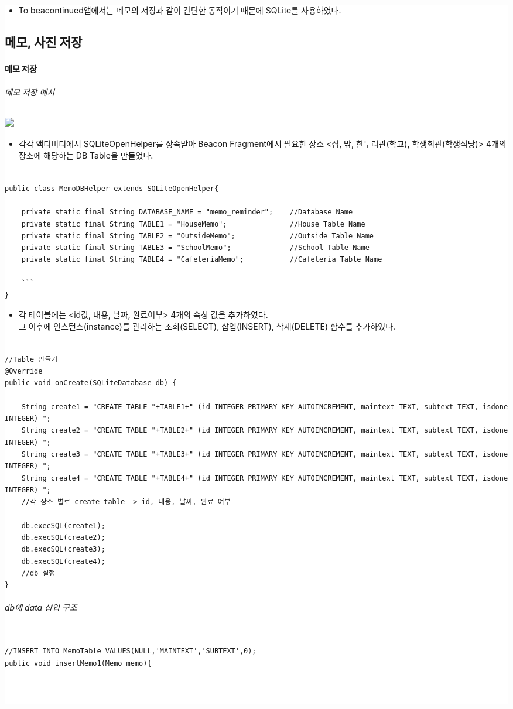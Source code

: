 * To beacontinued앱에서는 메모의 저장과 같이 간단한 동작이기 때문에 SQLite를 사용하였다.

## 메모, 사진 저장

#### 메모 저장

###### 메모 저장 예시   
<img src= "https://user-images.githubusercontent.com/62948547/84875845-7bc66e00-b0c1-11ea-9099-4317fd6fe84d.PNG">
                  
* 각각 액티비티에서 SQLiteOpenHelper를 상속받아 Beacon Fragment에서 필요한 장소 <집, 밖, 한누리관(학교), 학생회관(학생식당)> 4개의 장소에 해당하는 DB Table을 만들었다.   
<pre><code>
public class MemoDBHelper extends SQLiteOpenHelper{

    private static final String DATABASE_NAME = "memo_reminder";    //Database Name
    private static final String TABLE1 = "HouseMemo";               //House Table Name
    private static final String TABLE2 = "OutsideMemo";             //Outside Table Name
    private static final String TABLE3 = "SchoolMemo";              //School Table Name
    private static final String TABLE4 = "CafeteriaMemo";           //Cafeteria Table Name
    
    ```
}
</code></pre>

* 각 테이블에는 <id값, 내용, 날짜, 완료여부> 4개의 속성 값을 추가하였다.      
그 이후에 인스턴스(instance)를 관리하는 조회(SELECT), 삽입(INSERT), 삭제(DELETE) 함수를 추가하였다. 
<pre><code>
//Table 만들기
@Override
public void onCreate(SQLiteDatabase db) {

    String create1 = "CREATE TABLE "+TABLE1+" (id INTEGER PRIMARY KEY AUTOINCREMENT, maintext TEXT, subtext TEXT, isdone INTEGER) ";
    String create2 = "CREATE TABLE "+TABLE2+" (id INTEGER PRIMARY KEY AUTOINCREMENT, maintext TEXT, subtext TEXT, isdone INTEGER) ";
    String create3 = "CREATE TABLE "+TABLE3+" (id INTEGER PRIMARY KEY AUTOINCREMENT, maintext TEXT, subtext TEXT, isdone INTEGER) ";
    String create4 = "CREATE TABLE "+TABLE4+" (id INTEGER PRIMARY KEY AUTOINCREMENT, maintext TEXT, subtext TEXT, isdone INTEGER) ";
    //각 장소 별로 create table -> id, 내용, 날짜, 완료 여부

    db.execSQL(create1);
    db.execSQL(create2);
    db.execSQL(create3);
    db.execSQL(create4);
    //db 실행
}
</code></pre>

###### db에 data 삽입 구조
<pre><code>
//INSERT INTO MemoTable VALUES(NULL,'MAINTEXT','SUBTEXT',0);
public void insertMemo1(Memo memo){
